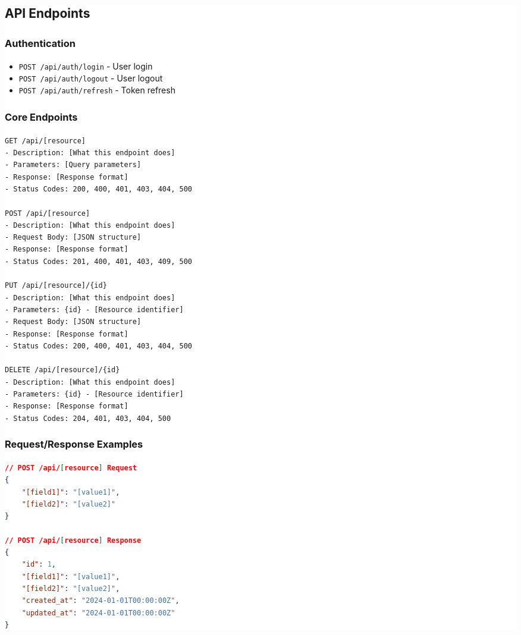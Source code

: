 ## API Endpoints

### Authentication
- `POST /api/auth/login` - User login
- `POST /api/auth/logout` - User logout
- `POST /api/auth/refresh` - Token refresh

### Core Endpoints
```
GET /api/[resource]
- Description: [What this endpoint does]
- Parameters: [Query parameters]
- Response: [Response format]
- Status Codes: 200, 400, 401, 403, 404, 500

POST /api/[resource]
- Description: [What this endpoint does]
- Request Body: [JSON structure]
- Response: [Response format]
- Status Codes: 201, 400, 401, 403, 409, 500

PUT /api/[resource]/{id}
- Description: [What this endpoint does]
- Parameters: {id} - [Resource identifier]
- Request Body: [JSON structure]
- Response: [Response format]
- Status Codes: 200, 400, 401, 403, 404, 500

DELETE /api/[resource]/{id}
- Description: [What this endpoint does]
- Parameters: {id} - [Resource identifier]
- Response: [Response format]
- Status Codes: 204, 401, 403, 404, 500
```

### Request/Response Examples
```json
// POST /api/[resource] Request
{
    "[field1]": "[value1]",
    "[field2]": "[value2]"
}

// POST /api/[resource] Response
{
    "id": 1,
    "[field1]": "[value1]",
    "[field2]": "[value2]",
    "created_at": "2024-01-01T00:00:00Z",
    "updated_at": "2024-01-01T00:00:00Z"
}
```
